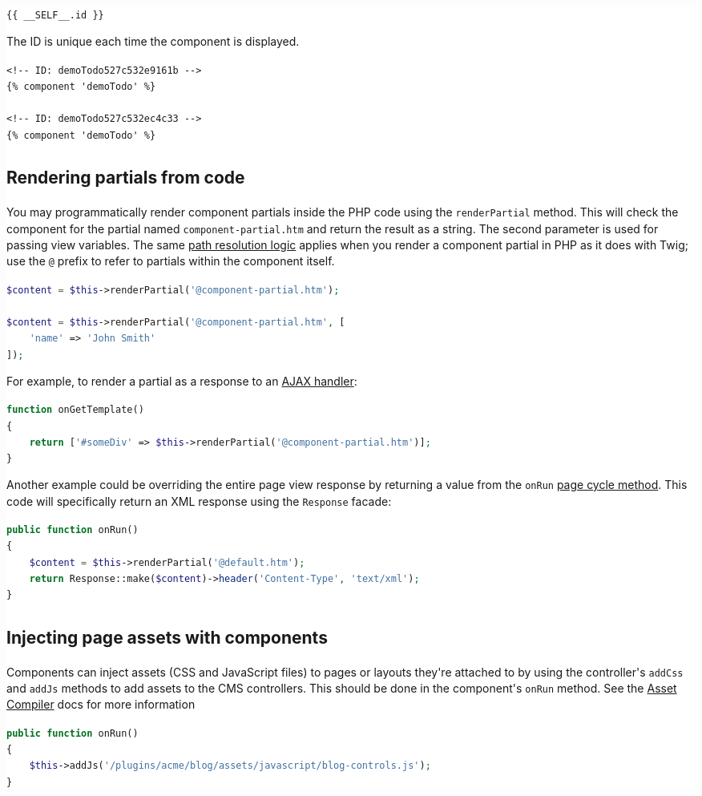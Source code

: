 ```twig
{{ __SELF__.id }}
```

The ID is unique each time the component is displayed.

```twig
<!-- ID: demoTodo527c532e9161b -->
{% component 'demoTodo' %}

<!-- ID: demoTodo527c532ec4c33 -->
{% component 'demoTodo' %}
```

## Rendering partials from code

You may programmatically render component partials inside the PHP code using the `renderPartial` method. This will check the component for the partial named `component-partial.htm` and return the result as a string. The second parameter is used for passing view variables. The same [path resolution logic](#component-partials) applies when you render a component partial in PHP as it does with Twig; use the `@` prefix to refer to partials within the component itself.

```php
$content = $this->renderPartial('@component-partial.htm');

$content = $this->renderPartial('@component-partial.htm', [
    'name' => 'John Smith'
]);
```

For example, to render a partial as a response to an [AJAX handler](../ajax/handlers):

```php
function onGetTemplate()
{
    return ['#someDiv' => $this->renderPartial('@component-partial.htm')];
}
```

Another example could be overriding the entire page view response by returning a value from the `onRun` [page cycle method](#page-execution-life-cycle-handlers). This code will specifically return an XML response using the `Response` facade:

```php
public function onRun()
{
    $content = $this->renderPartial('@default.htm');
    return Response::make($content)->header('Content-Type', 'text/xml');
}
```

## Injecting page assets with components

Components can inject assets (CSS and JavaScript files) to pages or layouts they're attached to by using the controller's `addCss` and `addJs` methods to add assets to the CMS controllers. This should be done in the component's `onRun` method. See the [Asset Compiler](../services/asset-compilation) docs for more information

```php
public function onRun()
{
    $this->addJs('/plugins/acme/blog/assets/javascript/blog-controls.js');
}
```

